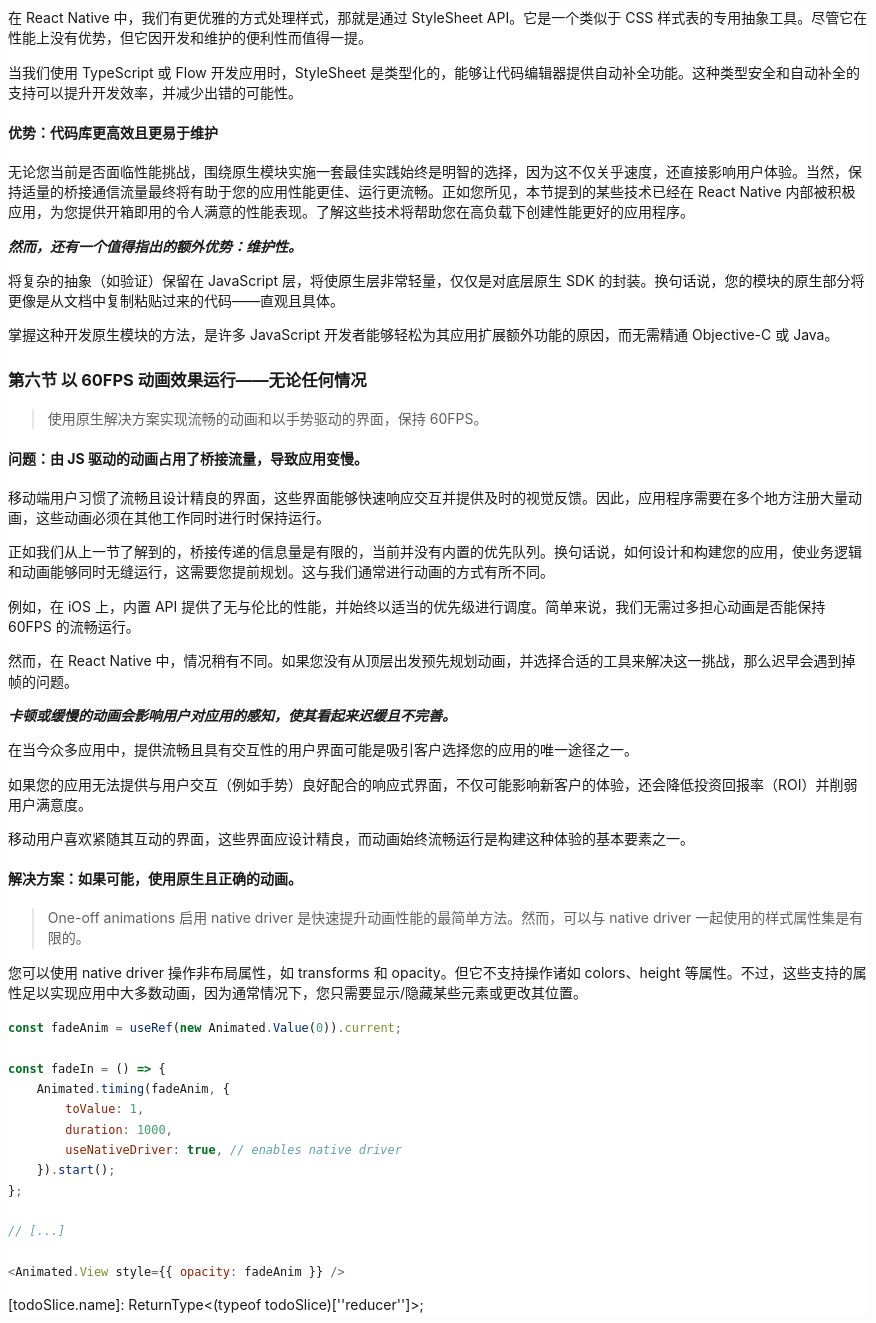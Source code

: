 在 React Native 中，我们有更优雅的方式处理样式，那就是通过 StyleSheet API。它是一个类似于 CSS 样式表的专用抽象工具。尽管它在性能上没有优势，但它因开发和维护的便利性而值得一提。

当我们使用 TypeScript 或 Flow 开发应用时，StyleSheet 是类型化的，能够让代码编辑器提供自动补全功能。这种类型安全和自动补全的支持可以提升开发效率，并减少出错的可能性。

#### 优势：代码库更高效且更易于维护

无论您当前是否面临性能挑战，围绕原生模块实施一套最佳实践始终是明智的选择，因为这不仅关乎速度，还直接影响用户体验。当然，保持适量的桥接通信流量最终将有助于您的应用性能更佳、运行更流畅。正如您所见，本节提到的某些技术已经在 React Native 内部被积极应用，为您提供开箱即用的令人满意的性能表现。了解这些技术将帮助您在高负载下创建性能更好的应用程序。

***然而，还有一个值得指出的额外优势：维护性。***

将复杂的抽象（如验证）保留在 JavaScript 层，将使原生层非常轻量，仅仅是对底层原生 SDK 的封装。换句话说，您的模块的原生部分将更像是从文档中复制粘贴过来的代码——直观且具体。

掌握这种开发原生模块的方法，是许多 JavaScript 开发者能够轻松为其应用扩展额外功能的原因，而无需精通 Objective-C 或 Java。

### 第六节 以 60FPS 动画效果运行——无论任何情况

> 使用原生解决方案实现流畅的动画和以手势驱动的界面，保持 60FPS。

#### 问题：由 JS 驱动的动画占用了桥接流量，导致应用变慢。

移动端用户习惯了流畅且设计精良的界面，这些界面能够快速响应交互并提供及时的视觉反馈。因此，应用程序需要在多个地方注册大量动画，这些动画必须在其他工作同时进行时保持运行。

正如我们从上一节了解到的，桥接传递的信息量是有限的，当前并没有内置的优先队列。换句话说，如何设计和构建您的应用，使业务逻辑和动画能够同时无缝运行，这需要您提前规划。这与我们通常进行动画的方式有所不同。

例如，在 iOS 上，内置 API 提供了无与伦比的性能，并始终以适当的优先级进行调度。简单来说，我们无需过多担心动画是否能保持 60FPS 的流畅运行。

然而，在 React Native 中，情况稍有不同。如果您没有从顶层出发预先规划动画，并选择合适的工具来解决这一挑战，那么迟早会遇到掉帧的问题。

***卡顿或缓慢的动画会影响用户对应用的感知，使其看起来迟缓且不完善。***

在当今众多应用中，提供流畅且具有交互性的用户界面可能是吸引客户选择您的应用的唯一途径之一。

如果您的应用无法提供与用户交互（例如手势）良好配合的响应式界面，不仅可能影响新客户的体验，还会降低投资回报率（ROI）并削弱用户满意度。

移动用户喜欢紧随其互动的界面，这些界面应设计精良，而动画始终流畅运行是构建这种体验的基本要素之一。


#### 解决方案：如果可能，使用原生且正确的动画。

> One-off animations
启用 native driver 是快速提升动画性能的最简单方法。然而，可以与 native driver 一起使用的样式属性集是有限的。

您可以使用 native driver 操作非布局属性，如 transforms 和 opacity。但它不支持操作诸如 colors、height 等属性。不过，这些支持的属性足以实现应用中大多数动画，因为通常情况下，您只需要显示/隐藏某些元素或更改其位置。

```javascript
const fadeAnim = useRef(new Animated.Value(0)).current;

const fadeIn = () => {
    Animated.timing(fadeAnim, {
        toValue: 1,
        duration: 1000,
        useNativeDriver: true, // enables native driver
    }).start();
};

// [...]

<Animated.View style={{ opacity: fadeAnim }} />
```


 [todoSlice.name]: ReturnType<(typeof todoSlice)[''reducer'']>;